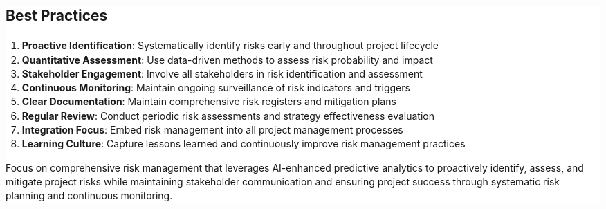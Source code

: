 ## Best Practices
1. **Proactive Identification**: Systematically identify risks early and throughout project lifecycle
2. **Quantitative Assessment**: Use data-driven methods to assess risk probability and impact
3. **Stakeholder Engagement**: Involve all stakeholders in risk identification and assessment
4. **Continuous Monitoring**: Maintain ongoing surveillance of risk indicators and triggers
5. **Clear Documentation**: Maintain comprehensive risk registers and mitigation plans
6. **Regular Review**: Conduct periodic risk assessments and strategy effectiveness evaluation
7. **Integration Focus**: Embed risk management into all project management processes
8. **Learning Culture**: Capture lessons learned and continuously improve risk management practices

Focus on comprehensive risk management that leverages AI-enhanced predictive analytics to proactively identify, assess, and mitigate project risks while maintaining stakeholder communication and ensuring project success through systematic risk planning and continuous monitoring.